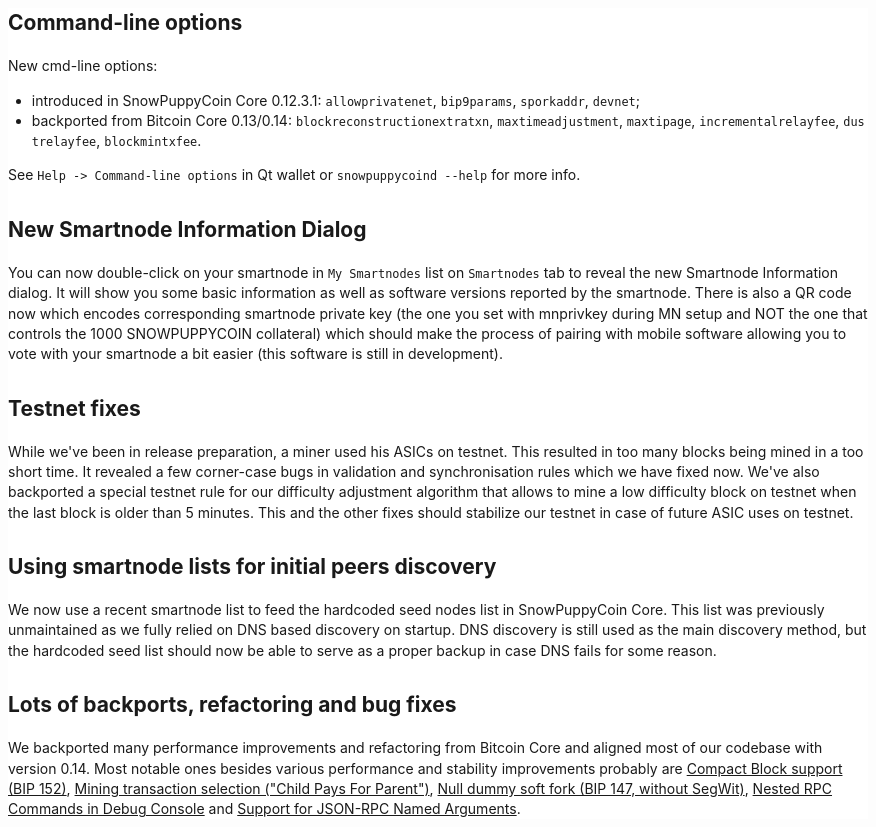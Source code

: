 Command-line options
--------------------

New cmd-line options:
- introduced in SnowPuppyCoin Core 0.12.3.1: `allowprivatenet`, `bip9params`, `sporkaddr`, `devnet`;
- backported from Bitcoin Core 0.13/0.14: `blockreconstructionextratxn`, `maxtimeadjustment`, `maxtipage`,
`incrementalrelayfee`, `dustrelayfee`, `blockmintxfee`.

See `Help -> Command-line options` in Qt wallet or `snowpuppycoind --help` for more info.

New Smartnode Information Dialog
---------------------------------

You can now double-click on your smartnode in `My Smartnodes` list on `Smartnodes` tab to reveal the new
Smartnode Information dialog. It will show you some basic information as well as software versions reported by the
smartnode. There is also a QR code now which encodes corresponding smartnode private key (the one you set with
mnprivkey during MN setup and NOT the one that controls the 1000 SNOWPUPPYCOIN collateral) which should make the process of pairing with
mobile software allowing you to vote with your smartnode a bit easier (this software is still in development).

Testnet fixes
-------------

While we've been in release preparation, a miner used his ASICs on testnet. This resulted in too many blocks being mined
in a too short time. It revealed a few corner-case bugs in validation and synchronisation rules which we have fixed now.
We've also backported a special testnet rule for our difficulty adjustment algorithm that allows to mine a low difficulty
block on testnet when the last block is older than 5 minutes. This and the other fixes should stabilize our testnet in
case of future ASIC uses on testnet.

Using smartnode lists for initial peers discovery
--------------------------------------------------

We now use a recent smartnode list to feed the hardcoded seed nodes list in SnowPuppyCoin Core. This list was previously
unmaintained as we fully relied on DNS based discovery on startup. DNS discovery is still used as the main discovery
method, but the hardcoded seed list should now be able to serve as a proper backup in case DNS fails for some reason.

Lots of backports, refactoring and bug fixes
--------------------------------------------

We backported many performance improvements and refactoring from Bitcoin Core and aligned most of our codebase with version 0.14.
Most notable ones besides various performance and stability improvements probably are
[Compact Block support (BIP 152)](https://github.com/bitcoin/bitcoin/blob/master/doc/release-notes/release-notes-0.13.0.md#compact-block-support-bip-152),
[Mining transaction selection ("Child Pays For Parent")](https://github.com/bitcoin/bitcoin/blob/master/doc/release-notes/release-notes-0.13.0.md#mining-transaction-selection-child-pays-for-parent),
[Null dummy soft fork (BIP 147, without SegWit)](https://github.com/bitcoin/bitcoin/blob/master/doc/release-notes/release-notes-0.13.1.md#null-dummy-soft-fork),
[Nested RPC Commands in Debug Console](https://github.com/bitcoin/bitcoin/blob/master/doc/release-notes/release-notes-0.14.0.md#nested-rpc-commands-in-debug-console) and
[Support for JSON-RPC Named Arguments](https://github.com/bitcoin/bitcoin/blob/master/doc/release-notes/release-notes-0.14.0.md#support-for-json-rpc-named-arguments).
